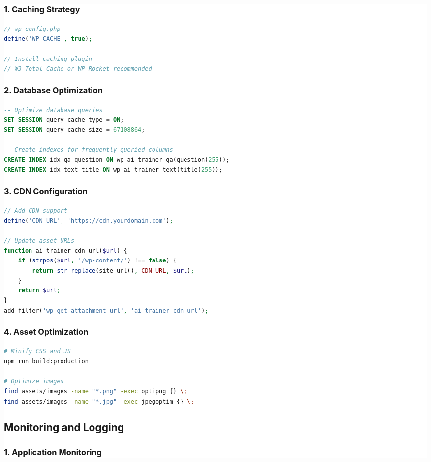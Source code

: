 ### 1. Caching Strategy

```php
// wp-config.php
define('WP_CACHE', true);

// Install caching plugin
// W3 Total Cache or WP Rocket recommended
```

### 2. Database Optimization

```sql
-- Optimize database queries
SET SESSION query_cache_type = ON;
SET SESSION query_cache_size = 67108864;

-- Create indexes for frequently queried columns
CREATE INDEX idx_qa_question ON wp_ai_trainer_qa(question(255));
CREATE INDEX idx_text_title ON wp_ai_trainer_text(title(255));
```

### 3. CDN Configuration

```php
// Add CDN support
define('CDN_URL', 'https://cdn.yourdomain.com');

// Update asset URLs
function ai_trainer_cdn_url($url) {
    if (strpos($url, '/wp-content/') !== false) {
        return str_replace(site_url(), CDN_URL, $url);
    }
    return $url;
}
add_filter('wp_get_attachment_url', 'ai_trainer_cdn_url');
```

### 4. Asset Optimization

```bash
# Minify CSS and JS
npm run build:production

# Optimize images
find assets/images -name "*.png" -exec optipng {} \;
find assets/images -name "*.jpg" -exec jpegoptim {} \;
```

## Monitoring and Logging

### 1. Application Monitoring

